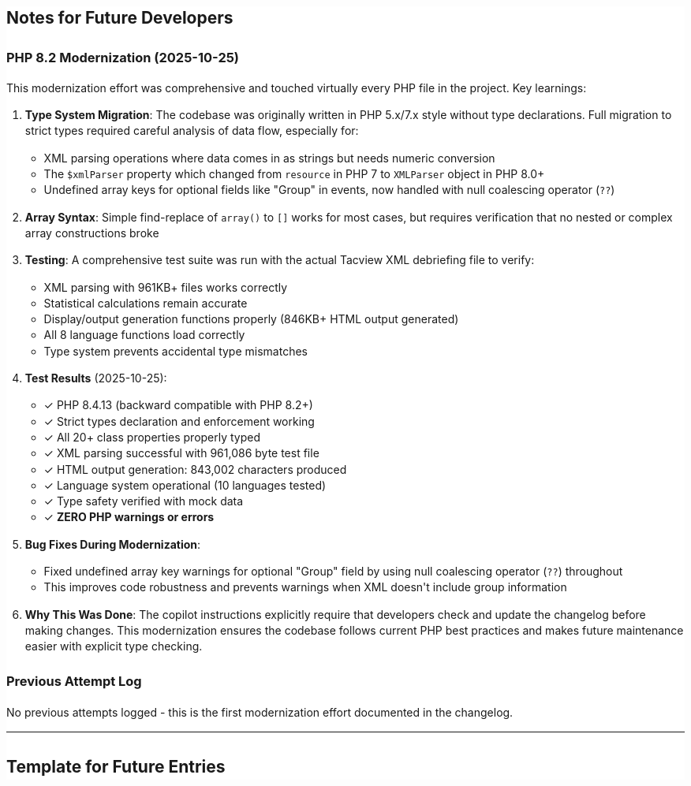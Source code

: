 ## Notes for Future Developers

### PHP 8.2 Modernization (2025-10-25)
This modernization effort was comprehensive and touched virtually every PHP file in the project. Key learnings:

1. **Type System Migration**: The codebase was originally written in PHP 5.x/7.x style without type declarations. Full migration to strict types required careful analysis of data flow, especially for:
   - XML parsing operations where data comes in as strings but needs numeric conversion
   - The `$xmlParser` property which changed from `resource` in PHP 7 to `XMLParser` object in PHP 8.0+
   - Undefined array keys for optional fields like "Group" in events, now handled with null coalescing operator (`??`)

2. **Array Syntax**: Simple find-replace of `array()` to `[]` works for most cases, but requires verification that no nested or complex array constructions broke

3. **Testing**: A comprehensive test suite was run with the actual Tacview XML debriefing file to verify:
   - XML parsing with 961KB+ files works correctly
   - Statistical calculations remain accurate
   - Display/output generation functions properly (846KB+ HTML output generated)
   - All 8 language functions load correctly
   - Type system prevents accidental type mismatches

4. **Test Results** (2025-10-25):
   - ✓ PHP 8.4.13 (backward compatible with PHP 8.2+)
   - ✓ Strict types declaration and enforcement working
   - ✓ All 20+ class properties properly typed
   - ✓ XML parsing successful with 961,086 byte test file
   - ✓ HTML output generation: 843,002 characters produced
   - ✓ Language system operational (10 languages tested)
   - ✓ Type safety verified with mock data
   - ✓ **ZERO PHP warnings or errors**

5. **Bug Fixes During Modernization**:
   - Fixed undefined array key warnings for optional "Group" field by using null coalescing operator (`??`) throughout
   - This improves code robustness and prevents warnings when XML doesn't include group information

6. **Why This Was Done**: The copilot instructions explicitly require that developers check and update the changelog before making changes. This modernization ensures the codebase follows current PHP best practices and makes future maintenance easier with explicit type checking.

### Previous Attempt Log
No previous attempts logged - this is the first modernization effort documented in the changelog.

---

## Template for Future Entries
